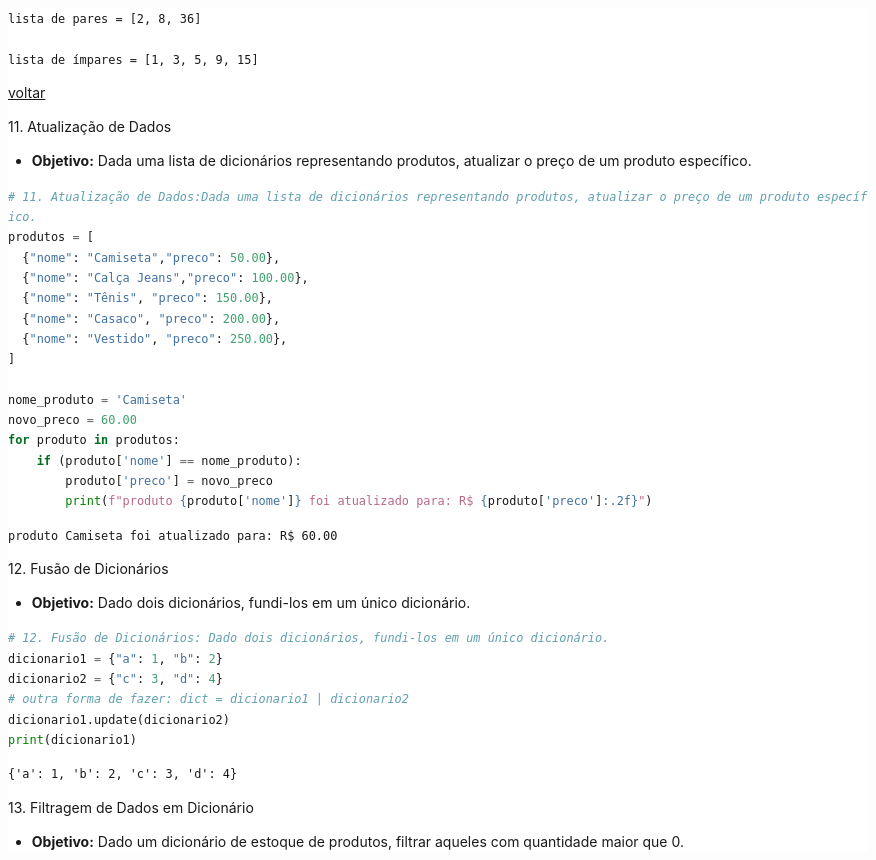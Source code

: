     lista de pares = [2, 8, 36] 
    
    lista de ímpares = [1, 3, 5, 9, 15]


[voltar](#voltar)

<a id="ancora11"></a>
11. Atualização de Dados

* **Objetivo:** Dada uma lista de dicionários representando produtos, atualizar o preço de um produto específico.


```python
# 11. Atualização de Dados:Dada uma lista de dicionários representando produtos, atualizar o preço de um produto específico.
produtos = [
  {"nome": "Camiseta","preco": 50.00},
  {"nome": "Calça Jeans","preco": 100.00},
  {"nome": "Tênis", "preco": 150.00},
  {"nome": "Casaco", "preco": 200.00},
  {"nome": "Vestido", "preco": 250.00},
]

nome_produto = 'Camiseta'
novo_preco = 60.00
for produto in produtos:
    if (produto['nome'] == nome_produto):
        produto['preco'] = novo_preco
        print(f"produto {produto['nome']} foi atualizado para: R$ {produto['preco']:.2f}")
```

    produto Camiseta foi atualizado para: R$ 60.00


<a id="ancora12"></a>
12. Fusão de Dicionários

* **Objetivo:** Dado dois dicionários, fundi-los em um único dicionário.


```python
# 12. Fusão de Dicionários: Dado dois dicionários, fundi-los em um único dicionário.
dicionario1 = {"a": 1, "b": 2}
dicionario2 = {"c": 3, "d": 4}
# outra forma de fazer: dict = dicionario1 | dicionario2
dicionario1.update(dicionario2)
print(dicionario1)
```

    {'a': 1, 'b': 2, 'c': 3, 'd': 4}


<a id="ancora13"></a>
13. Filtragem de Dados em Dicionário

* **Objetivo:** Dado um dicionário de estoque de produtos, filtrar aqueles com quantidade maior que 0.
